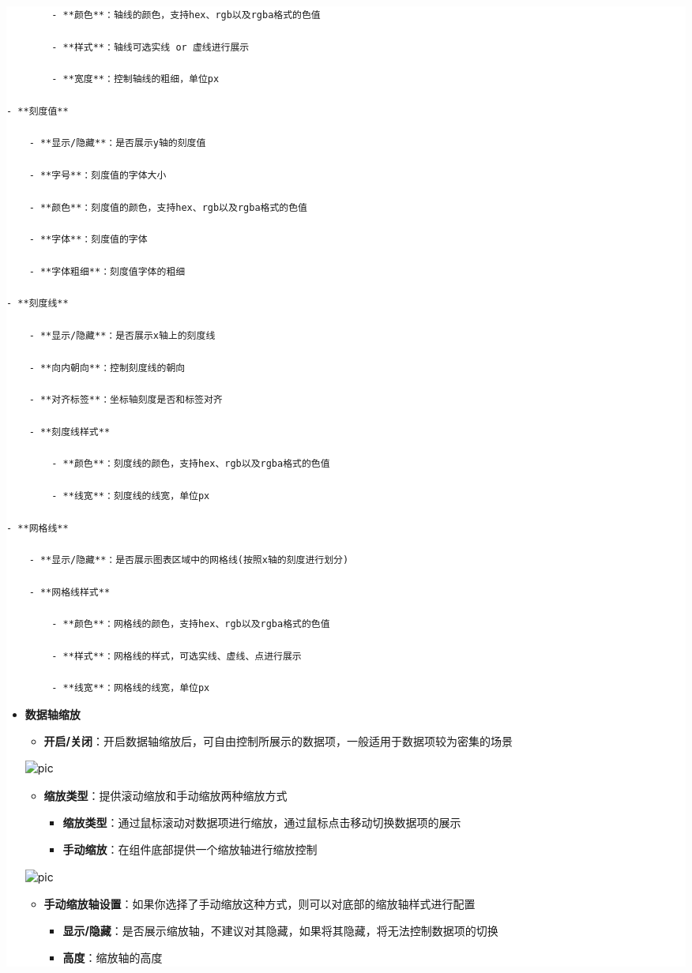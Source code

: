             - **颜色**：轴线的颜色，支持hex、rgb以及rgba格式的色值

            - **样式**：轴线可选实线 or 虚线进行展示

            - **宽度**：控制轴线的粗细，单位px

    - **刻度值**

        - **显示/隐藏**：是否展示y轴的刻度值

        - **字号**：刻度值的字体大小

        - **颜色**：刻度值的颜色，支持hex、rgb以及rgba格式的色值

        - **字体**：刻度值的字体

        - **字体粗细**：刻度值字体的粗细
    
    - **刻度线**

        - **显示/隐藏**：是否展示x轴上的刻度线

        - **向内朝向**：控制刻度线的朝向
        
        - **对齐标签**：坐标轴刻度是否和标签对齐

        - **刻度线样式**

            - **颜色**：刻度线的颜色，支持hex、rgb以及rgba格式的色值

            - **线宽**：刻度线的线宽，单位px

    - **网格线**

        - **显示/隐藏**：是否展示图表区域中的网格线(按照x轴的刻度进行划分)

        - **网格线样式**

            - **颜色**：网格线的颜色，支持hex、rgb以及rgba格式的色值

            - **样式**：网格线的样式，可选实线、虚线、点进行展示

            - **线宽**：网格线的线宽，单位px



- **数据轴缩放**

    - **开启/关闭**：开启数据轴缩放后，可自由控制所展示的数据项，一般适用于数据项较为密集的场景

    ![pic](/images/components/bar-chart/dataZoom-1.png)

    - **缩放类型**：提供滚动缩放和手动缩放两种缩放方式
        
        - **缩放类型**：通过鼠标滚动对数据项进行缩放，通过鼠标点击移动切换数据项的展示

        - **手动缩放**：在组件底部提供一个缩放轴进行缩放控制
        
    ![pic](/images/components/bar-chart/dataZoom-2.png)

    - **手动缩放轴设置**：如果你选择了手动缩放这种方式，则可以对底部的缩放轴样式进行配置

        - **显示/隐藏**：是否展示缩放轴，不建议对其隐藏，如果将其隐藏，将无法控制数据项的切换

        - **高度**：缩放轴的高度
